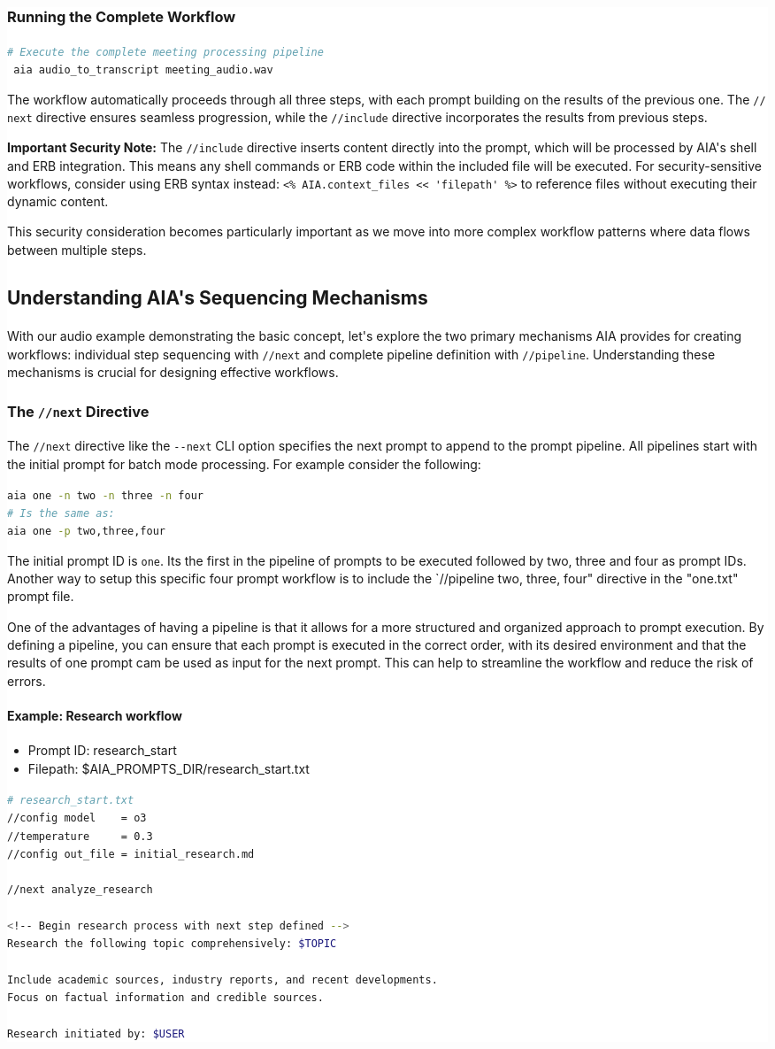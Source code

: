 ### Running the Complete Workflow

```bash
# Execute the complete meeting processing pipeline
 aia audio_to_transcript meeting_audio.wav
```

The workflow automatically proceeds through all three steps, with each prompt building on the results of the previous one. The `//next` directive ensures seamless progression, while the `//include` directive incorporates the results from previous steps.

**Important Security Note:** The `//include` directive inserts content directly into the prompt, which will be processed by AIA's shell and ERB integration. This means any shell commands or ERB code within the included file will be executed. For security-sensitive workflows, consider using ERB syntax instead: `<% AIA.context_files << 'filepath' %>` to reference files without executing their dynamic content.

This security consideration becomes particularly important as we move into more complex workflow patterns where data flows between multiple steps.

## Understanding AIA's Sequencing Mechanisms

With our audio example demonstrating the basic concept, let's explore the two primary mechanisms AIA provides for creating workflows: individual step sequencing with `//next` and complete pipeline definition with `//pipeline`. Understanding these mechanisms is crucial for designing effective workflows.

### The `//next` Directive

The `//next` directive like the `--next` CLI option specifies the next prompt to append to the prompt pipeline.  All pipelines start with the initial prompt for batch mode processing. For example consider the following:

```bash
aia one -n two -n three -n four
# Is the same as:
aia one -p two,three,four
```

The initial prompt ID is `one`.  Its the first in the pipeline of prompts to be executed followed by two, three and four as prompt IDs.  Another way to setup this specific four prompt workflow is to include the `//pipeline two, three, four" directive in the "one.txt" prompt file.

One of the advantages of having a pipeline is that it allows for a more structured and organized approach to prompt execution. By defining a pipeline, you can ensure that each prompt is executed in the correct order, with its desired environment and that the results of one prompt cam be used as input for the next prompt. This can help to streamline the workflow and reduce the risk of errors.

#### Example: Research workflow

- Prompt ID: research_start
- Filepath:  $AIA_PROMPTS_DIR/research_start.txt

```bash
# research_start.txt
//config model    = o3
//temperature     = 0.3
//config out_file = initial_research.md

//next analyze_research

<!-- Begin research process with next step defined -->
Research the following topic comprehensively: $TOPIC

Include academic sources, industry reports, and recent developments.
Focus on factual information and credible sources.

Research initiated by: $USER
```